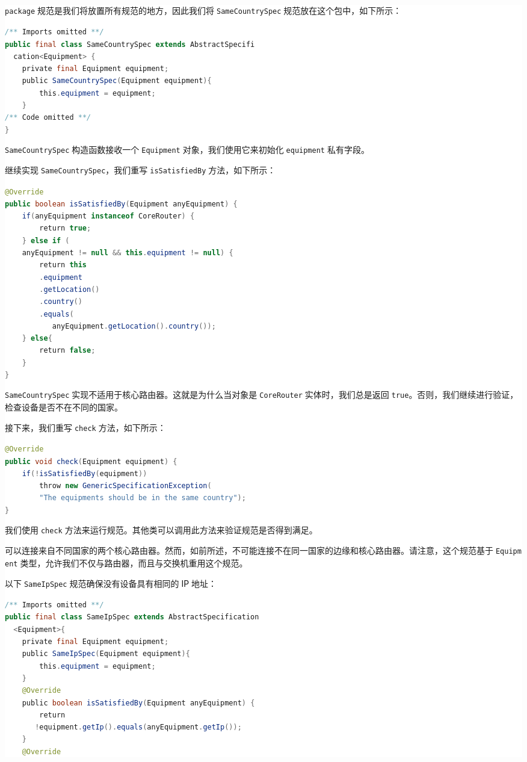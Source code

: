 `package` 规范是我们将放置所有规范的地方，因此我们将 `SameCountrySpec` 规范放在这个包中，如下所示：

```java
/** Imports omitted **/
public final class SameCountrySpec extends AbstractSpecifi
  cation<Equipment> {
    private final Equipment equipment;
    public SameCountrySpec(Equipment equipment){
        this.equipment = equipment;
    }
/** Code omitted **/
}
```

`SameCountrySpec` 构造函数接收一个 `Equipment` 对象，我们使用它来初始化 `equipment` 私有字段。

继续实现 `SameCountrySpec`，我们重写 `isSatisfiedBy` 方法，如下所示：

```java
@Override
public boolean isSatisfiedBy(Equipment anyEquipment) {
    if(anyEquipment instanceof CoreRouter) {
        return true;
    } else if (
    anyEquipment != null && this.equipment != null) {
        return this
        .equipment
        .getLocation()
        .country()
        .equals(
           anyEquipment.getLocation().country());
    } else{
        return false;
    }
}
```

`SameCountrySpec` 实现不适用于核心路由器。这就是为什么当对象是 `CoreRouter` 实体时，我们总是返回 `true`。否则，我们继续进行验证，检查设备是否不在不同的国家。

接下来，我们重写 `check` 方法，如下所示：

```java
@Override
public void check(Equipment equipment) {
    if(!isSatisfiedBy(equipment))
        throw new GenericSpecificationException(
        "The equipments should be in the same country");
}
```

我们使用 `check` 方法来运行规范。其他类可以调用此方法来验证规范是否得到满足。

可以连接来自不同国家的两个核心路由器。然而，如前所述，不可能连接不在同一国家的边缘和核心路由器。请注意，这个规范基于 `Equipment` 类型，允许我们不仅与路由器，而且与交换机重用这个规范。

以下 `SameIpSpec` 规范确保没有设备具有相同的 IP 地址：

```java
/** Imports omitted **/
public final class SameIpSpec extends AbstractSpecification
  <Equipment>{
    private final Equipment equipment;
    public SameIpSpec(Equipment equipment){
        this.equipment = equipment;
    }
    @Override
    public boolean isSatisfiedBy(Equipment anyEquipment) {
        return
       !equipment.getIp().equals(anyEquipment.getIp());
    }
    @Override
```